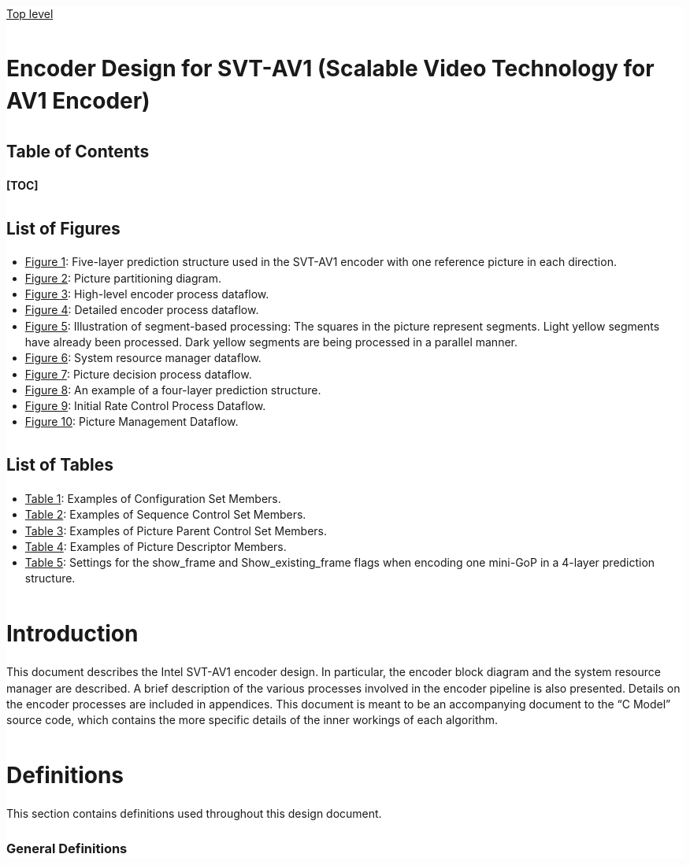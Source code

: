 [Top level](../README.md)

# Encoder Design for SVT-AV1 (Scalable Video Technology for AV1 Encoder)

## Table of Contents
__[TOC]__

## List of Figures
- [Figure 1](#figure-1): Five-layer prediction structure used in the SVT-AV1 encoder with one reference picture in each direction.
- [Figure 2](#figure-2): Picture partitioning diagram.
- [Figure 3](#figure-3): High-level encoder process dataflow.
- [Figure 4](#figure-4): Detailed encoder process dataflow.
- [Figure 5](#figure-5): Illustration of segment-based processing: The squares in the picture represent segments. Light yellow segments
                         have already been processed. Dark yellow segments are being processed in a parallel manner.
- [Figure 6](#figure-6): System resource manager dataflow.
- [Figure 7](#figure-7): Picture decision process dataflow.
- [Figure 8](#figure-8): An example of a four-layer prediction structure.
- [Figure 9](#figure-9): Initial Rate Control Process Dataflow.
- [Figure 10](#figure-10): Picture Management Dataflow.


## List of Tables
- [Table 1](#table-1): Examples of Configuration Set Members.
- [Table 2](#table-2): Examples of Sequence Control Set Members.
- [Table 3](#table-3): Examples of Picture Parent Control Set Members.
- [Table 4](#table-4): Examples of Picture Descriptor Members.
- [Table 5](#table-5): Settings for the show_frame and Show_existing_frame flags when encoding
                       one mini-GoP in a 4-layer prediction structure.

# Introduction

This document describes the Intel SVT-AV1 encoder design. In particular, the
encoder block diagram and the system resource manager are described. A brief
description of the various processes involved in the encoder pipeline is also
presented. Details on the encoder processes are included in appendices. This
document is meant to be an accompanying document to the “C Model” source code,
which contains the more specific details of the inner workings of each
algorithm.

# Definitions

This section contains definitions used throughout this design document.

### General Definitions
